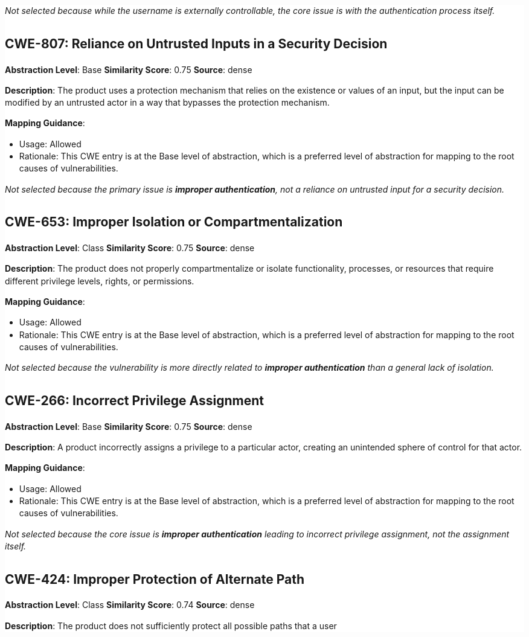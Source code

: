 *Not selected because while the username is externally controllable, the core issue is with the authentication process itself.*

## CWE-807: Reliance on Untrusted Inputs in a Security Decision
**Abstraction Level**: Base
**Similarity Score**: 0.75
**Source**: dense

**Description**:
The product uses a protection mechanism that relies on the existence or values of an input, but the input can be modified by an untrusted actor in a way that bypasses the protection mechanism.

**Mapping Guidance**:
- Usage: Allowed
- Rationale: This CWE entry is at the Base level of abstraction, which is a preferred level of abstraction for mapping to the root causes of vulnerabilities.

*Not selected because the primary issue is **improper authentication**, not a reliance on untrusted input for a security decision.*

## CWE-653: Improper Isolation or Compartmentalization
**Abstraction Level**: Class
**Similarity Score**: 0.75
**Source**: dense

**Description**:
The product does not properly compartmentalize or isolate functionality, processes, or resources that require different privilege levels, rights, or permissions.

**Mapping Guidance**:
- Usage: Allowed
- Rationale: This CWE entry is at the Base level of abstraction, which is a preferred level of abstraction for mapping to the root causes of vulnerabilities.

*Not selected because the vulnerability is more directly related to **improper authentication** than a general lack of isolation.*

## CWE-266: Incorrect Privilege Assignment
**Abstraction Level**: Base
**Similarity Score**: 0.75
**Source**: dense

**Description**:
A product incorrectly assigns a privilege to a particular actor, creating an unintended sphere of control for that actor.

**Mapping Guidance**:
- Usage: Allowed
- Rationale: This CWE entry is at the Base level of abstraction, which is a preferred level of abstraction for mapping to the root causes of vulnerabilities.

*Not selected because the core issue is **improper authentication** leading to incorrect privilege assignment, not the assignment itself.*

## CWE-424: Improper Protection of Alternate Path
**Abstraction Level**: Class
**Similarity Score**: 0.74
**Source**: dense

**Description**:
The product does not sufficiently protect all possible paths that a user